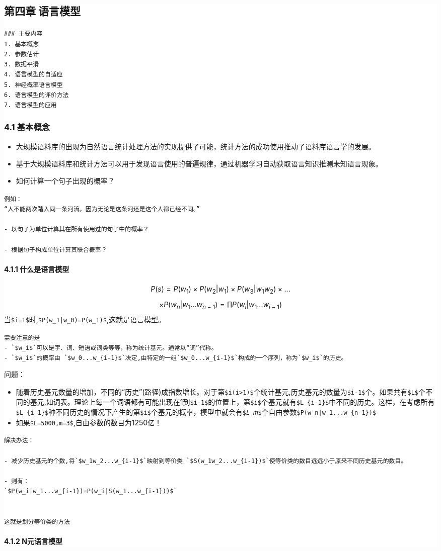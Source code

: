 ## 第四章 语言模型
~~~~
### 主要内容
1. 基本概念
2. 参数估计
3. 数据平滑
4. 语言模型的自适应
5. 神经概率语言模型
6. 语言模型的评价方法
7. 语言模型的应用

~~~~
### 4.1 基本概念
- 大规模语料库的出现为自然语言统计处理方法的实现提供了可能，统计方法的成功使用推动了语料库语言学的发展。

- 基于大规模语料库和统计方法可以用于发现语言使用的普遍规律，通过机器学习自动获取语言知识推测未知语言现象。

- 如何计算一个句子出现的概率？
~~~~
例如：
“人不能两次踏入同一条河流，因为无论是这条河还是这个人都已经不同。”

- 以句子为单位计算其在所有使用过的句子中的概率？

- 根据句子构成单位计算其联合概率？

~~~~
#### 4.1.1 什么是语言模型

$$
P(s)=P(w_1)\times P(w_2|w_1)\times P(w_3|w_1w_2)\times ...
$$
$$
\times P(w_n|w_1...w_{n-1})
=\prod P(w_i|w_1...w_{i-1})
$$
当`$i=1$`时,`$P(w_1|w_0)=P(w_1)$`,这就是语言模型。
~~~~
需要注意的是
- `$w_i$`可以是字、词、短语或词类等等，称为统计基元。通常以“词”代称。  
- `$w_i$`的概率由 `$w_0...w_{i-1}$`决定,由特定的一组`$w_0...w_{i-1}$`构成的一个序列，称为`$w_i$`的历史。
~~~~
问题：

- 随着历史基元数量的增加，不同的“历史”(路径)成指数增长。对于第`$i(i>1)$`个统计基元,历史基元的数量为`$i-1$`个。如果共有`$L$`个不同的基元,如词表。理论上每一个词语都有可能出现在1到`$i-1$`的位置上，第`$i$`个基元就有`$L_{i-1}$`中不同的历史。这样，在考虑所有`$L_{i-1}$`种不同历史的情况下产生的第`$i$`个基元的概率，模型中就会有`$𝐿_𝑚$`个自由参数`$P(w_n|w_1...w_{n-1})$`  
- 如果`$L=5000,m=3$`,自由参数的数目为1250亿！

~~~~
解决办法：

- 减少历史基元的个数,将`$w_1w_2...w_{i-1}$`映射到等价类 `$S(w_1w_2...w_{i-1})$`使等价类的数目远远小于原来不同历史基元的数目。

- 则有：  
`$P(w_i|w_1...w_{i-1})=P(w_i|S(w_1...w_{i-1}))$`


这就是划分等价类的方法

~~~~
#### 4.1.2 N元语言模型
